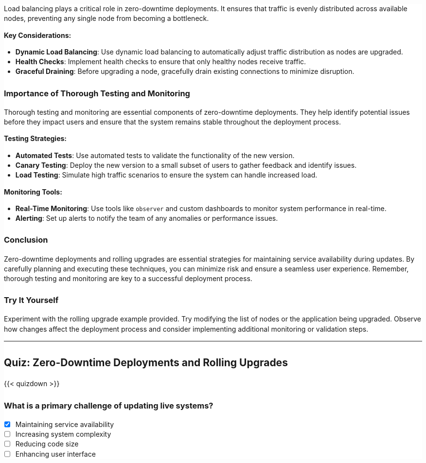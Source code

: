 Load balancing plays a critical role in zero-downtime deployments. It ensures that traffic is evenly distributed across available nodes, preventing any single node from becoming a bottleneck.

**Key Considerations:**

- **Dynamic Load Balancing**: Use dynamic load balancing to automatically adjust traffic distribution as nodes are upgraded.
- **Health Checks**: Implement health checks to ensure that only healthy nodes receive traffic.
- **Graceful Draining**: Before upgrading a node, gracefully drain existing connections to minimize disruption.

### Importance of Thorough Testing and Monitoring

Thorough testing and monitoring are essential components of zero-downtime deployments. They help identify potential issues before they impact users and ensure that the system remains stable throughout the deployment process.

**Testing Strategies:**

- **Automated Tests**: Use automated tests to validate the functionality of the new version.
- **Canary Testing**: Deploy the new version to a small subset of users to gather feedback and identify issues.
- **Load Testing**: Simulate high traffic scenarios to ensure the system can handle increased load.

**Monitoring Tools:**

- **Real-Time Monitoring**: Use tools like `observer` and custom dashboards to monitor system performance in real-time.
- **Alerting**: Set up alerts to notify the team of any anomalies or performance issues.

### Conclusion

Zero-downtime deployments and rolling upgrades are essential strategies for maintaining service availability during updates. By carefully planning and executing these techniques, you can minimize risk and ensure a seamless user experience. Remember, thorough testing and monitoring are key to a successful deployment process.

### Try It Yourself

Experiment with the rolling upgrade example provided. Try modifying the list of nodes or the application being upgraded. Observe how changes affect the deployment process and consider implementing additional monitoring or validation steps.

---

## Quiz: Zero-Downtime Deployments and Rolling Upgrades

{{< quizdown >}}

### What is a primary challenge of updating live systems?

- [x] Maintaining service availability
- [ ] Increasing system complexity
- [ ] Reducing code size
- [ ] Enhancing user interface

